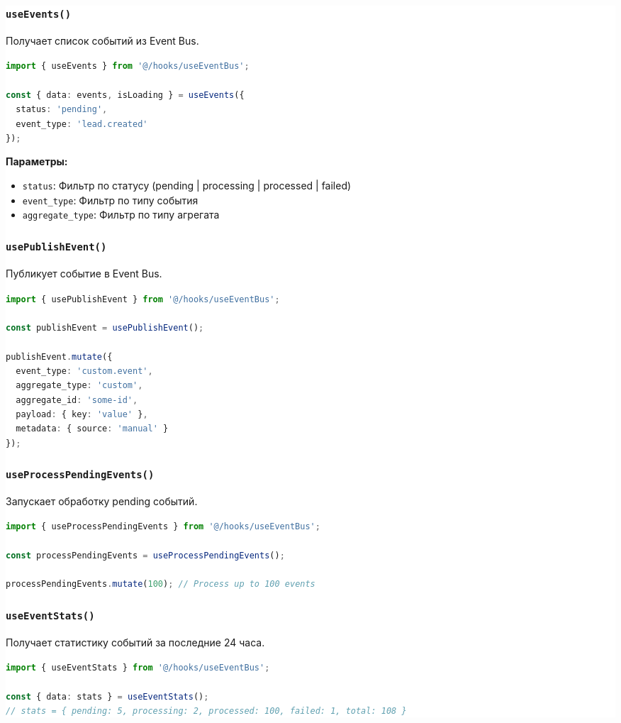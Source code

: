 ### `useEvents()`

Получает список событий из Event Bus.

```typescript
import { useEvents } from '@/hooks/useEventBus';

const { data: events, isLoading } = useEvents({
  status: 'pending',
  event_type: 'lead.created'
});
```

**Параметры:**
- `status`: Фильтр по статусу (pending | processing | processed | failed)
- `event_type`: Фильтр по типу события
- `aggregate_type`: Фильтр по типу агрегата

### `usePublishEvent()`

Публикует событие в Event Bus.

```typescript
import { usePublishEvent } from '@/hooks/useEventBus';

const publishEvent = usePublishEvent();

publishEvent.mutate({
  event_type: 'custom.event',
  aggregate_type: 'custom',
  aggregate_id: 'some-id',
  payload: { key: 'value' },
  metadata: { source: 'manual' }
});
```

### `useProcessPendingEvents()`

Запускает обработку pending событий.

```typescript
import { useProcessPendingEvents } from '@/hooks/useEventBus';

const processPendingEvents = useProcessPendingEvents();

processPendingEvents.mutate(100); // Process up to 100 events
```

### `useEventStats()`

Получает статистику событий за последние 24 часа.

```typescript
import { useEventStats } from '@/hooks/useEventBus';

const { data: stats } = useEventStats();
// stats = { pending: 5, processing: 2, processed: 100, failed: 1, total: 108 }
```
